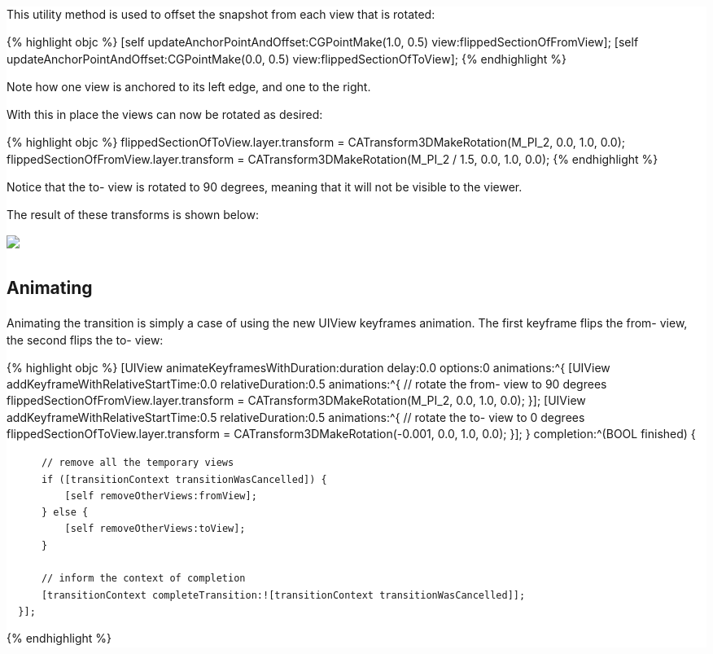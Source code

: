 This utility method is used to offset the snapshot from each view that is rotated:

{% highlight objc %}
[self updateAnchorPointAndOffset:CGPointMake(1.0, 0.5) 
                           view:flippedSectionOfFromView];
[self updateAnchorPointAndOffset:CGPointMake(0.0, 0.5) 
                           view:flippedSectionOfToView];
{% endhighlight %}
                            
Note how one view is anchored to its left edge, and one to the right.

With this in place the views can now be rotated as desired:

{% highlight objc %}
flippedSectionOfToView.layer.transform =  CATransform3DMakeRotation(M_PI_2, 0.0, 1.0, 0.0);
flippedSectionOfFromView.layer.transform =  CATransform3DMakeRotation(M_PI_2 / 1.5, 0.0, 1.0, 0.0);
{% endhighlight %}

Notice that the to- view is rotated to 90 degrees, meaning that it will not be visible to the viewer.

The result of these transforms is shown below:

<img src="{{ site.github.url }}/ceberhardt/assets/CustomVCTransitions/Flip.png"/>

## Animating

Animating the transition is simply a case of using the new UIView keyframes animation. The first keyframe flips the from- view, the second flips the to- view:

{% highlight objc %}
[UIView animateKeyframesWithDuration:duration
           delay:0.0
         options:0
      animations:^{
          [UIView addKeyframeWithRelativeStartTime:0.0
              relativeDuration:0.5
                    animations:^{
                        // rotate the from- view to 90 degrees
                        flippedSectionOfFromView.layer.transform =
                              CATransform3DMakeRotation(M_PI_2, 0.0, 1.0, 0.0);
                    }];
          [UIView addKeyframeWithRelativeStartTime:0.5
              relativeDuration:0.5
                    animations:^{
                        // rotate the to- view to 0 degrees
                        flippedSectionOfToView.layer.transform =
                            CATransform3DMakeRotation(-0.001, 0.0, 1.0, 0.0);
                    }];
      } completion:^(BOOL finished) {
          
          // remove all the temporary views
          if ([transitionContext transitionWasCancelled]) {
              [self removeOtherViews:fromView];
          } else {
              [self removeOtherViews:toView];
          }
          
          // inform the context of completion
          [transitionContext completeTransition:![transitionContext transitionWasCancelled]];
      }];
{% endhighlight %}
      